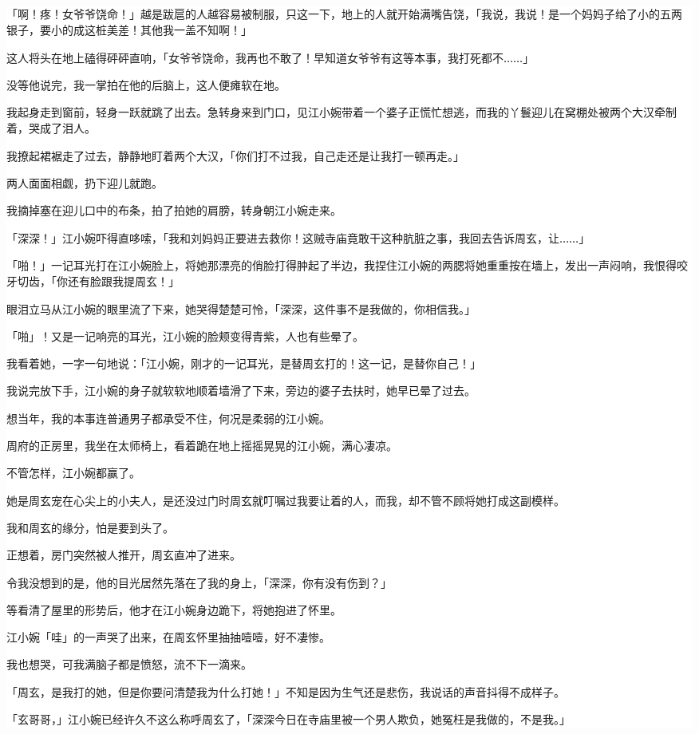 「啊！疼！女爷爷饶命！」越是跋扈的人越容易被制服，只这一下，地上的人就开始满嘴告饶，「我说，我说！是一个妈妈子给了小的五两银子，要小的成这桩美差！其他我一盖不知啊！」


这人将头在地上磕得砰砰直响，「女爷爷饶命，我再也不敢了！早知道女爷爷有这等本事，我打死都不……」


没等他说完，我一掌拍在他的后脑上，这人便瘫软在地。


我起身走到窗前，轻身一跃就跳了出去。急转身来到门口，见江小婉带着一个婆子正慌忙想逃，而我的丫鬟迎儿在窝棚处被两个大汉牵制着，哭成了泪人。


我撩起裙裾走了过去，静静地盯着两个大汉，「你们打不过我，自己走还是让我打一顿再走。」


两人面面相觑，扔下迎儿就跑。


我摘掉塞在迎儿口中的布条，拍了拍她的肩膀，转身朝江小婉走来。


「深深！」江小婉吓得直哆嗦，「我和刘妈妈正要进去救你！这贼寺庙竟敢干这种肮脏之事，我回去告诉周玄，让……」


「啪！」一记耳光打在江小婉脸上，将她那漂亮的俏脸打得肿起了半边，我捏住江小婉的两腮将她重重按在墙上，发出一声闷响，我恨得咬牙切齿，「你还有脸跟我提周玄！」


眼泪立马从江小婉的眼里流了下来，她哭得楚楚可怜，「深深，这件事不是我做的，你相信我。」


「啪」！又是一记响亮的耳光，江小婉的脸颊变得青紫，人也有些晕了。


我看着她，一字一句地说：「江小婉，刚才的一记耳光，是替周玄打的！这一记，是替你自己！」


我说完放下手，江小婉的身子就软软地顺着墙滑了下来，旁边的婆子去扶时，她早已晕了过去。


想当年，我的本事连普通男子都承受不住，何况是柔弱的江小婉。


周府的正房里，我坐在太师椅上，看着跪在地上摇摇晃晃的江小婉，满心凄凉。


不管怎样，江小婉都赢了。


她是周玄宠在心尖上的小夫人，是还没过门时周玄就叮嘱过我要让着的人，而我，却不管不顾将她打成这副模样。


我和周玄的缘分，怕是要到头了。


正想着，房门突然被人推开，周玄直冲了进来。


令我没想到的是，他的目光居然先落在了我的身上，「深深，你有没有伤到？」


等看清了屋里的形势后，他才在江小婉身边跪下，将她抱进了怀里。


江小婉「哇」的一声哭了出来，在周玄怀里抽抽噎噎，好不凄惨。


我也想哭，可我满脑子都是愤怒，流不下一滴来。


「周玄，是我打的她，但是你要问清楚我为什么打她！」不知是因为生气还是悲伤，我说话的声音抖得不成样子。


「玄哥哥，」江小婉已经许久不这么称呼周玄了，「深深今日在寺庙里被一个男人欺负，她冤枉是我做的，不是我。」
